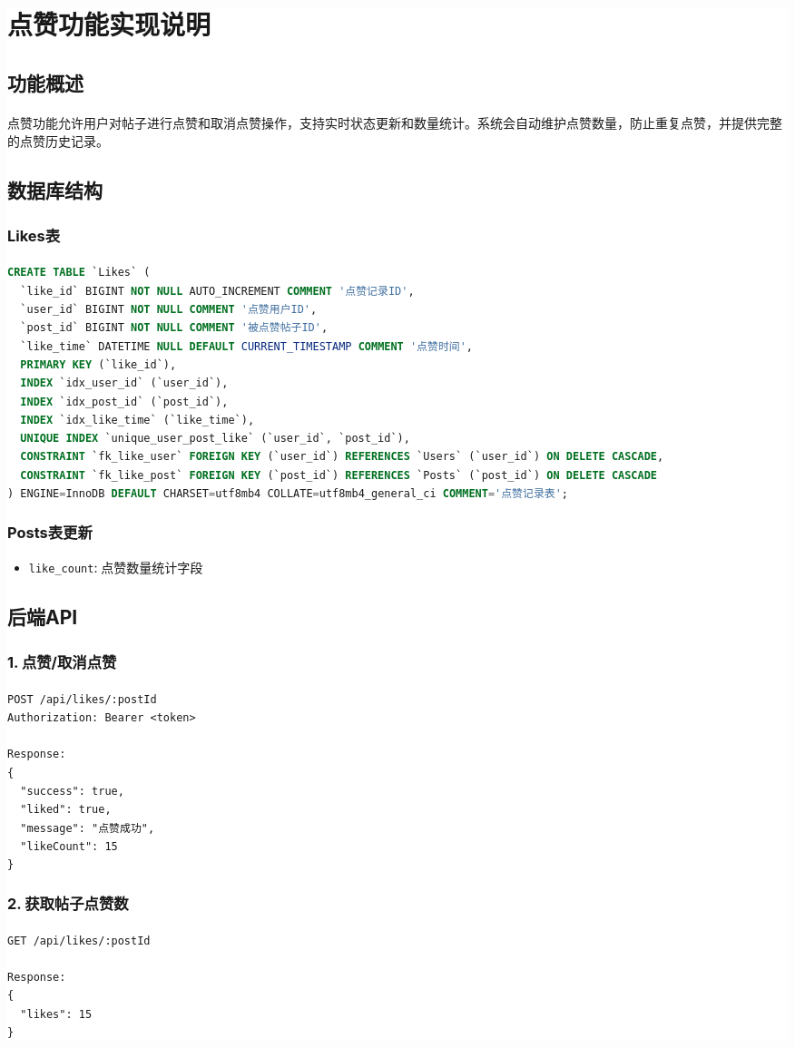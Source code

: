# 点赞功能实现说明

## 功能概述

点赞功能允许用户对帖子进行点赞和取消点赞操作，支持实时状态更新和数量统计。系统会自动维护点赞数量，防止重复点赞，并提供完整的点赞历史记录。

## 数据库结构

### Likes表
```sql
CREATE TABLE `Likes` (
  `like_id` BIGINT NOT NULL AUTO_INCREMENT COMMENT '点赞记录ID',
  `user_id` BIGINT NOT NULL COMMENT '点赞用户ID',
  `post_id` BIGINT NOT NULL COMMENT '被点赞帖子ID',
  `like_time` DATETIME NULL DEFAULT CURRENT_TIMESTAMP COMMENT '点赞时间',
  PRIMARY KEY (`like_id`),
  INDEX `idx_user_id` (`user_id`),
  INDEX `idx_post_id` (`post_id`),
  INDEX `idx_like_time` (`like_time`),
  UNIQUE INDEX `unique_user_post_like` (`user_id`, `post_id`),
  CONSTRAINT `fk_like_user` FOREIGN KEY (`user_id`) REFERENCES `Users` (`user_id`) ON DELETE CASCADE,
  CONSTRAINT `fk_like_post` FOREIGN KEY (`post_id`) REFERENCES `Posts` (`post_id`) ON DELETE CASCADE
) ENGINE=InnoDB DEFAULT CHARSET=utf8mb4 COLLATE=utf8mb4_general_ci COMMENT='点赞记录表';
```

### Posts表更新
- `like_count`: 点赞数量统计字段

## 后端API

### 1. 点赞/取消点赞
```http
POST /api/likes/:postId
Authorization: Bearer <token>

Response:
{
  "success": true,
  "liked": true,
  "message": "点赞成功",
  "likeCount": 15
}
```

### 2. 获取帖子点赞数
```http
GET /api/likes/:postId

Response:
{
  "likes": 15
}
```
